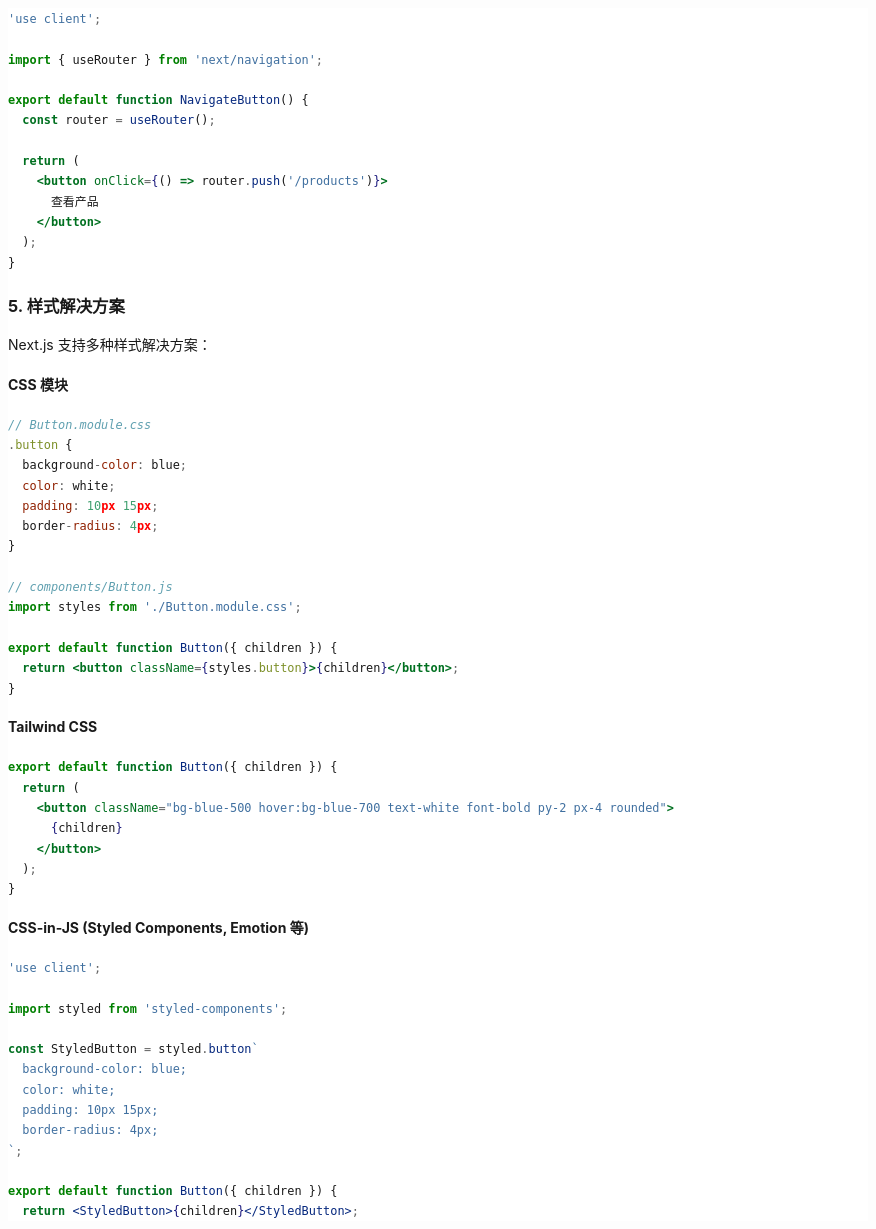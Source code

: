 ```jsx
'use client';

import { useRouter } from 'next/navigation';

export default function NavigateButton() {
  const router = useRouter();
  
  return (
    <button onClick={() => router.push('/products')}>
      查看产品
    </button>
  );
}
```

### 5. 样式解决方案

Next.js 支持多种样式解决方案：

#### CSS 模块

```jsx
// Button.module.css
.button {
  background-color: blue;
  color: white;
  padding: 10px 15px;
  border-radius: 4px;
}

// components/Button.js
import styles from './Button.module.css';

export default function Button({ children }) {
  return <button className={styles.button}>{children}</button>;
}
```

#### Tailwind CSS

```jsx
export default function Button({ children }) {
  return (
    <button className="bg-blue-500 hover:bg-blue-700 text-white font-bold py-2 px-4 rounded">
      {children}
    </button>
  );
}
```

#### CSS-in-JS (Styled Components, Emotion 等)

```jsx
'use client';

import styled from 'styled-components';

const StyledButton = styled.button`
  background-color: blue;
  color: white;
  padding: 10px 15px;
  border-radius: 4px;
`;

export default function Button({ children }) {
  return <StyledButton>{children}</StyledButton>;
```